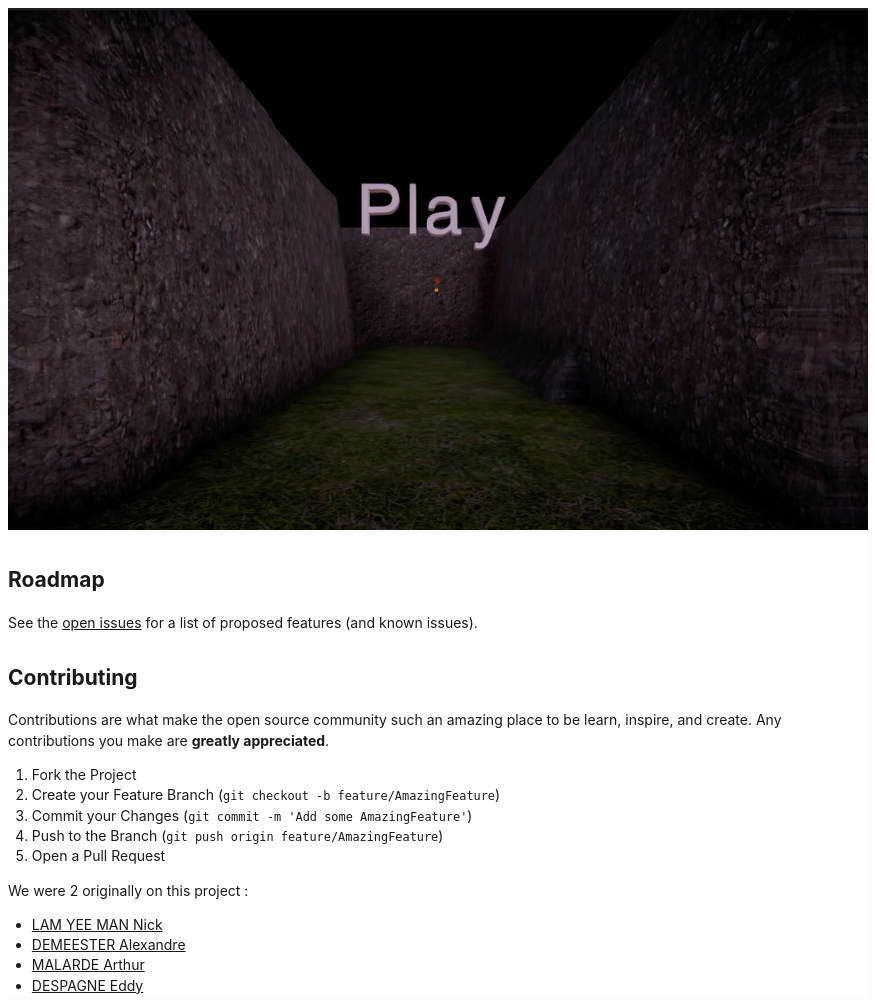 [![youtube](https://github.com/nicklamyeeman/Sparing-Abyss/blob/main/Assets/README/gameplay.png)](https://www.youtube.com/watch?v=HheH5rQ7_Ak "Sparing Abyss")




## Roadmap

See the [open issues](https://github.com/nicklamyeeman/Sparing-Abyss/issues) for a list of proposed features (and known issues).




## Contributing

Contributions are what make the open source community such an amazing place to be learn, inspire, and create. Any contributions you make are **greatly appreciated**.

1. Fork the Project
2. Create your Feature Branch (`git checkout -b feature/AmazingFeature`)
3. Commit your Changes (`git commit -m 'Add some AmazingFeature'`)
4. Push to the Branch (`git push origin feature/AmazingFeature`)
5. Open a Pull Request

We were 2 originally on this project : 
 - [LAM YEE MAN Nick](https://github.com/nicklamyeeman)
 - [DEMEESTER Alexandre](https://github.com/rokuo)
 - [MALARDE Arthur](https://github.com/arthurqqq)
 - [DESPAGNE Eddy](https://github.com/Minijinski)
